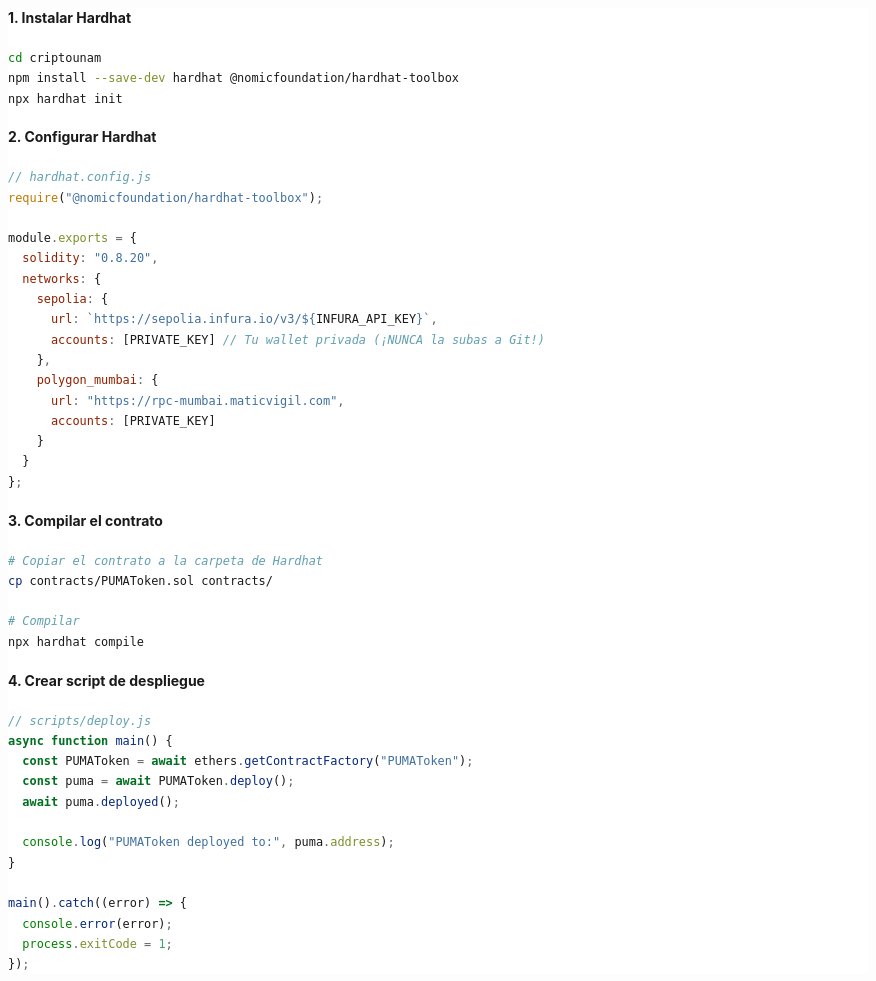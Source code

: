 #### **1. Instalar Hardhat**
```bash
cd criptounam
npm install --save-dev hardhat @nomicfoundation/hardhat-toolbox
npx hardhat init
```

#### **2. Configurar Hardhat**
```javascript
// hardhat.config.js
require("@nomicfoundation/hardhat-toolbox");

module.exports = {
  solidity: "0.8.20",
  networks: {
    sepolia: {
      url: `https://sepolia.infura.io/v3/${INFURA_API_KEY}`,
      accounts: [PRIVATE_KEY] // Tu wallet privada (¡NUNCA la subas a Git!)
    },
    polygon_mumbai: {
      url: "https://rpc-mumbai.maticvigil.com",
      accounts: [PRIVATE_KEY]
    }
  }
};
```

#### **3. Compilar el contrato**
```bash
# Copiar el contrato a la carpeta de Hardhat
cp contracts/PUMAToken.sol contracts/

# Compilar
npx hardhat compile
```

#### **4. Crear script de despliegue**
```javascript
// scripts/deploy.js
async function main() {
  const PUMAToken = await ethers.getContractFactory("PUMAToken");
  const puma = await PUMAToken.deploy();
  await puma.deployed();
  
  console.log("PUMAToken deployed to:", puma.address);
}

main().catch((error) => {
  console.error(error);
  process.exitCode = 1;
});
```
